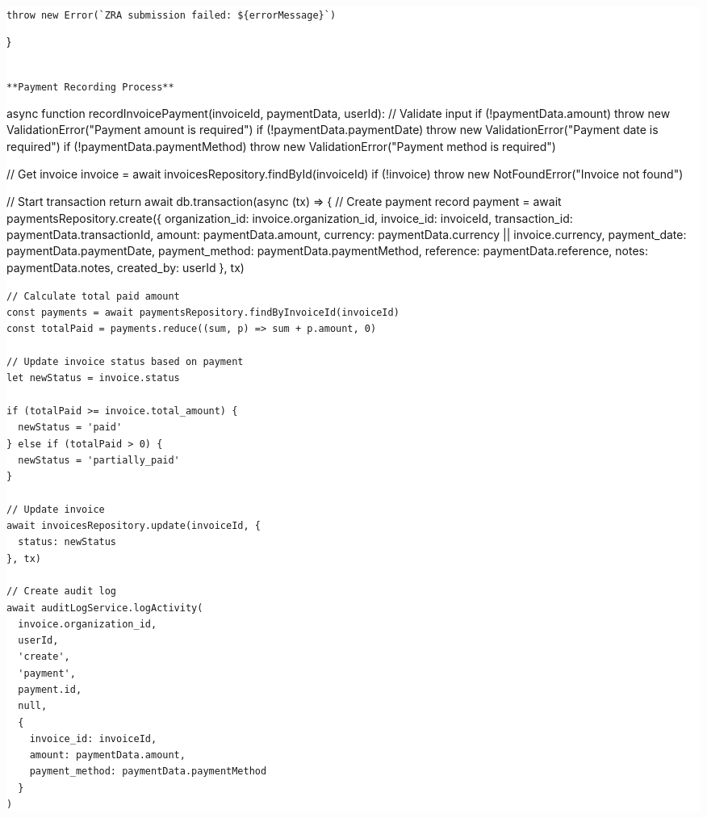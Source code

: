     throw new Error(`ZRA submission failed: ${errorMessage}`)
  }
```

**Payment Recording Process**
```
async function recordInvoicePayment(invoiceId, paymentData, userId):
  // Validate input
  if (!paymentData.amount) throw new ValidationError("Payment amount is required")
  if (!paymentData.paymentDate) throw new ValidationError("Payment date is required")
  if (!paymentData.paymentMethod) throw new ValidationError("Payment method is required")
  
  // Get invoice
  invoice = await invoicesRepository.findById(invoiceId)
  if (!invoice) throw new NotFoundError("Invoice not found")
  
  // Start transaction
  return await db.transaction(async (tx) => {
    // Create payment record
    payment = await paymentsRepository.create({
      organization_id: invoice.organization_id,
      invoice_id: invoiceId,
      transaction_id: paymentData.transactionId,
      amount: paymentData.amount,
      currency: paymentData.currency || invoice.currency,
      payment_date: paymentData.paymentDate,
      payment_method: paymentData.paymentMethod,
      reference: paymentData.reference,
      notes: paymentData.notes,
      created_by: userId
    }, tx)
    
    // Calculate total paid amount
    const payments = await paymentsRepository.findByInvoiceId(invoiceId)
    const totalPaid = payments.reduce((sum, p) => sum + p.amount, 0)
    
    // Update invoice status based on payment
    let newStatus = invoice.status
    
    if (totalPaid >= invoice.total_amount) {
      newStatus = 'paid'
    } else if (totalPaid > 0) {
      newStatus = 'partially_paid'
    }
    
    // Update invoice
    await invoicesRepository.update(invoiceId, {
      status: newStatus
    }, tx)
    
    // Create audit log
    await auditLogService.logActivity(
      invoice.organization_id,
      userId,
      'create',
      'payment',
      payment.id,
      null,
      {
        invoice_id: invoiceId,
        amount: paymentData.amount,
        payment_method: paymentData.paymentMethod
      }
    )
    